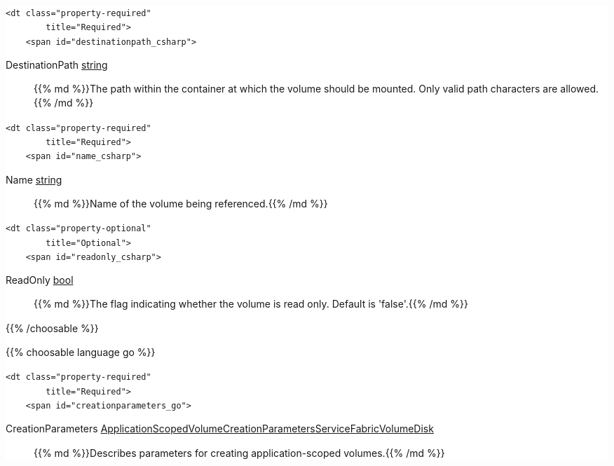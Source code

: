     <dt class="property-required"
            title="Required">
        <span id="destinationpath_csharp">
<a href="#destinationpath_csharp" style="color: inherit; text-decoration: inherit;">Destination<wbr>Path</a>
</span> 
        <span class="property-indicator"></span>
        <span class="property-type"><a href="https://docs.microsoft.com/en-us/dotnet/csharp/language-reference/builtin-types/built-in-types">string</a></span>
    </dt>
    <dd>{{% md %}}The path within the container at which the volume should be mounted. Only valid path characters are allowed.{{% /md %}}</dd>

    <dt class="property-required"
            title="Required">
        <span id="name_csharp">
<a href="#name_csharp" style="color: inherit; text-decoration: inherit;">Name</a>
</span> 
        <span class="property-indicator"></span>
        <span class="property-type"><a href="https://docs.microsoft.com/en-us/dotnet/csharp/language-reference/builtin-types/built-in-types">string</a></span>
    </dt>
    <dd>{{% md %}}Name of the volume being referenced.{{% /md %}}</dd>

    <dt class="property-optional"
            title="Optional">
        <span id="readonly_csharp">
<a href="#readonly_csharp" style="color: inherit; text-decoration: inherit;">Read<wbr>Only</a>
</span> 
        <span class="property-indicator"></span>
        <span class="property-type"><a href="https://docs.microsoft.com/en-us/dotnet/csharp/language-reference/builtin-types/built-in-types">bool</a></span>
    </dt>
    <dd>{{% md %}}The flag indicating whether the volume is read only. Default is 'false'.{{% /md %}}</dd>

</dl>
{{% /choosable %}}


{{% choosable language go %}}
<dl class="resources-properties">

    <dt class="property-required"
            title="Required">
        <span id="creationparameters_go">
<a href="#creationparameters_go" style="color: inherit; text-decoration: inherit;">Creation<wbr>Parameters</a>
</span> 
        <span class="property-indicator"></span>
        <span class="property-type"><a href="#applicationscopedvolumecreationparametersservicefabricvolumedisk">Application<wbr>Scoped<wbr>Volume<wbr>Creation<wbr>Parameters<wbr>Service<wbr>Fabric<wbr>Volume<wbr>Disk</a></span>
    </dt>
    <dd>{{% md %}}Describes parameters for creating application-scoped volumes.{{% /md %}}</dd>
